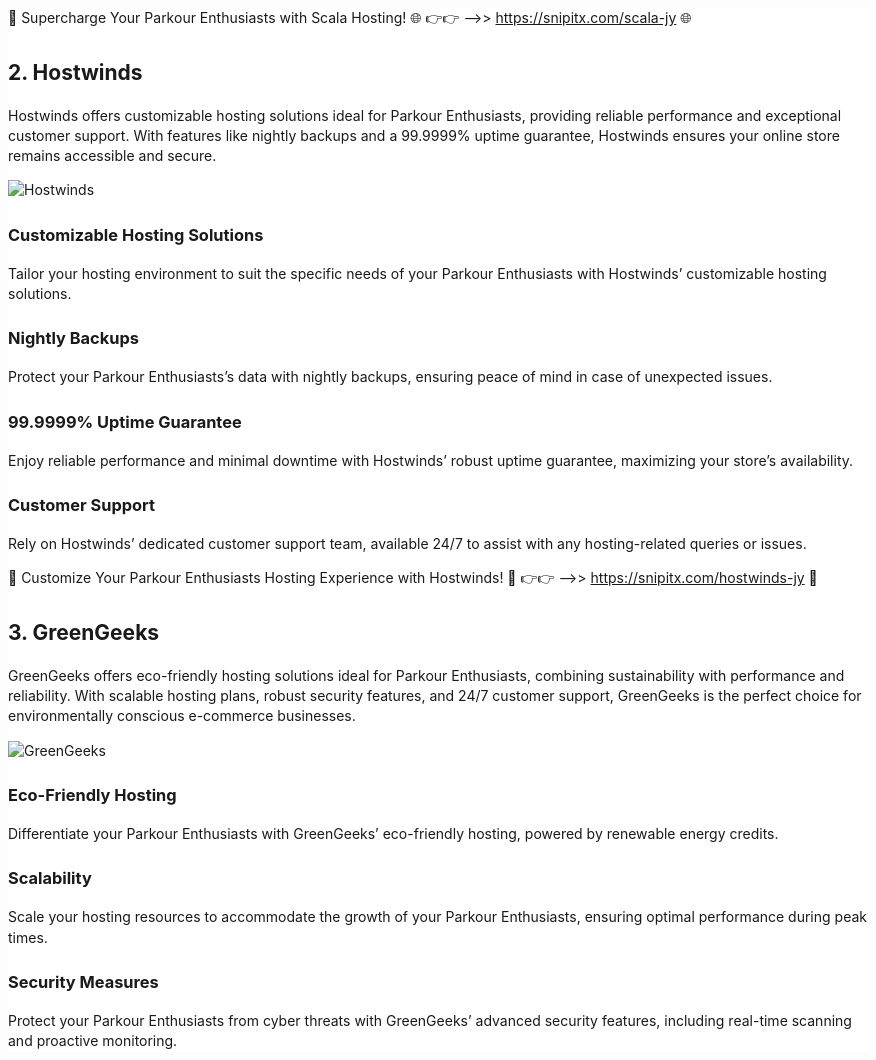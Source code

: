 🚀 Supercharge Your Parkour Enthusiasts with Scala Hosting! 🌐
👉👉 -->> https://snipitx.com/scala-jy 🌐

## 2. Hostwinds

Hostwinds offers customizable hosting solutions ideal for Parkour Enthusiasts, providing reliable performance and exceptional customer support. With features like nightly backups and a 99.9999% uptime guarantee, Hostwinds ensures your online store remains accessible and secure.

![Hostwinds](https://i.imgur.com/53aSNXx.jpeg "Hostwinds Hosting")

### Customizable Hosting Solutions
Tailor your hosting environment to suit the specific needs of your Parkour Enthusiasts with Hostwinds’ customizable hosting solutions.

### Nightly Backups
Protect your Parkour Enthusiasts’s data with nightly backups, ensuring peace of mind in case of unexpected issues.

### 99.9999% Uptime Guarantee
Enjoy reliable performance and minimal downtime with Hostwinds’ robust uptime guarantee, maximizing your store’s availability.

### Customer Support
Rely on Hostwinds’ dedicated customer support team, available 24/7 to assist with any hosting-related queries or issues.

🌟 Customize Your Parkour Enthusiasts Hosting Experience with Hostwinds! 🚀
👉👉 -->> https://snipitx.com/hostwinds-jy 🚀


## 3. GreenGeeks

GreenGeeks offers eco-friendly hosting solutions ideal for Parkour Enthusiasts, combining sustainability with performance and reliability. With scalable hosting plans, robust security features, and 24/7 customer support, GreenGeeks is the perfect choice for environmentally conscious e-commerce businesses.

![GreenGeeks](https://i.imgur.com/eEwuntu.jpg "GreenGeeks Hosting")

### Eco-Friendly Hosting
Differentiate your Parkour Enthusiasts with GreenGeeks’ eco-friendly hosting, powered by renewable energy credits.

### Scalability
Scale your hosting resources to accommodate the growth of your Parkour Enthusiasts, ensuring optimal performance during peak times.

### Security Measures
Protect your Parkour Enthusiasts from cyber threats with GreenGeeks’ advanced security features, including real-time scanning and proactive monitoring.
